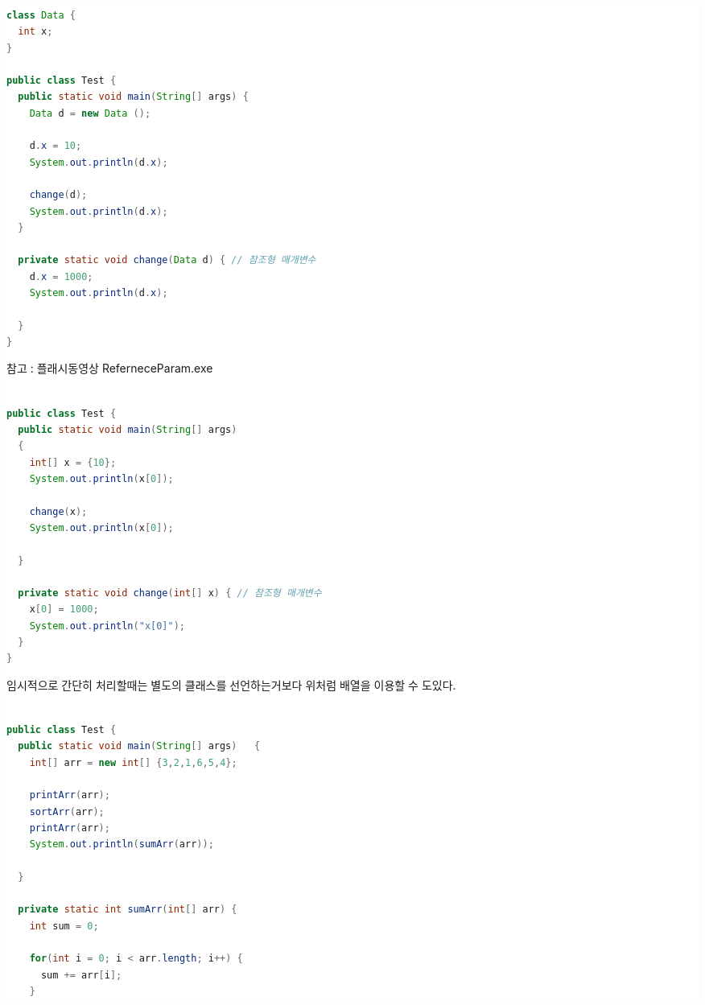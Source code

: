 ```java
class Data {
  int x;
}

public class Test {
  public static void main(String[] args) {
    Data d = new Data ();

    d.x = 10;
    System.out.println(d.x);

    change(d);
    System.out.println(d.x);
  }

  private static void change(Data d) { // 참조형 매개변수
    d.x = 1000;
    System.out.println(d.x);

  }
}
```
참고 : 플래시동영상 ReferneceParam.exe  
```java

public class Test {
  public static void main(String[] args) 
  {
    int[] x = {10};
    System.out.println(x[0]);

    change(x);
    System.out.println(x[0]);

  }

  private static void change(int[] x) { // 참조형 매개변수
    x[0] = 1000;
    System.out.println("x[0]");
  }
}

```
임시적으로 간단히 처리할때는 별도의 클래스를 선언하는거보다 위처럼 배열을 이용할 수 도있다.  
```java

public class Test {
  public static void main(String[] args)   {
    int[] arr = new int[] {3,2,1,6,5,4};

    printArr(arr);
    sortArr(arr);
    printArr(arr);
    System.out.println(sumArr(arr));

  }

  private static int sumArr(int[] arr) {
    int sum = 0;

    for(int i = 0; i < arr.length; i++) {
      sum += arr[i];
    }

```